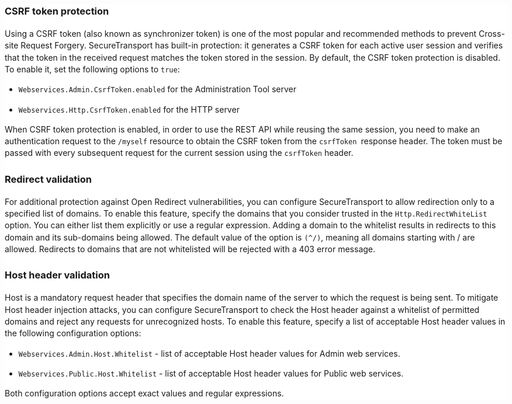 

### CSRF token protection



Using a CSRF token (also known as synchronizer token) is one of the most popular and recommended methods to prevent Cross-site Request Forgery. SecureTransport has built-in protection: it generates a CSRF token for each active user session and verifies that the token in the received request matches the token stored in the session. By default, the CSRF token protection is disabled. To enable it, set the following options to `true`:



-   `Webservices.Admin.CsrfToken.enabled` for the Administration Tool server

-   `Webservices.Http.CsrfToken.enabled` for the HTTP server



When CSRF token protection is enabled, in order to use the REST API while reusing the same session, you need to make an authentication request to the `/myself` resource to obtain the CSRF token from the `csrfToken `response header. The token must be passed with every subsequent request for the current session using the `csrfToken` header.



### Redirect validation



For additional protection against Open Redirect vulnerabilities, you can configure SecureTransport to allow redirection only to a specified list of domains. To enable this feature, specify the domains that you consider trusted in the `Http.RedirectWhiteList` option. You can either list them explicitly or use a regular expression. Adding a domain to the whitelist results in redirects to this domain and its sub-domains being allowed. The default value of the option is `(^/)`, meaning all domains starting with / are allowed. Redirects to domains that are not whitelisted will be rejected with a 403 error message.



### Host header validation



Host is a mandatory request header that specifies the domain name of the server to which the request is being sent. To mitigate Host header injection attacks, you can configure SecureTransport to check the Host header against a whitelist of permitted domains and reject any requests for unrecognized hosts. To enable this feature, specify a list of acceptable Host header values in the following configuration options:



-   `Webservices.Admin.Host.Whitelist` - list of acceptable Host header values for Admin web services.

-   `Webservices.Public.Host.Whitelist` - list of acceptable Host header values for Public web services.



Both configuration options accept exact values and regular expressions.
